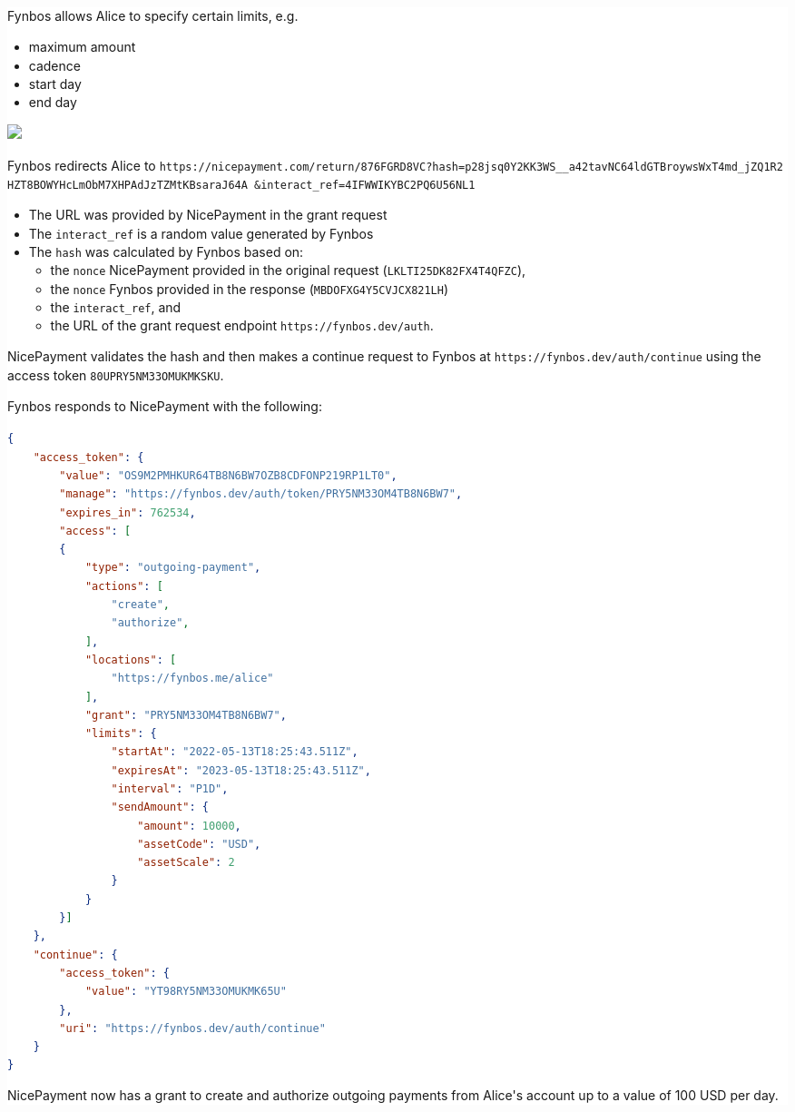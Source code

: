 Fynbos allows Alice to specify certain limits, e.g.
- maximum amount
- cadence
- start day
- end day

![](https://i.imgur.com/supfsq2.png)

Fynbos redirects Alice to `https://nicepayment.com/return/876FGRD8VC?hash=p28jsq0Y2KK3WS__a42tavNC64ldGTBroywsWxT4md_jZQ1R2HZT8BOWYHcLmObM7XHPAdJzTZMtKBsaraJ64A
  &interact_ref=4IFWWIKYBC2PQ6U56NL1`

- The URL was provided by NicePayment in the grant request
- The `interact_ref` is a random value generated by Fynbos
- The `hash` was calculated by Fynbos based on:
  - the `nonce` NicePayment provided in the original request (`LKLTI25DK82FX4T4QFZC`), 
  - the `nonce` Fynbos provided in the response (`MBDOFXG4Y5CVJCX821LH`)
  - the `interact_ref`, and
  - the URL of the grant request endpoint `https://fynbos.dev/auth`.

NicePayment validates the hash and then makes a continue request to Fynbos at `https://fynbos.dev/auth/continue` using the access token `80UPRY5NM33OMUKMKSKU`.

Fynbos responds to NicePayment with the following:

```json
{
    "access_token": {
        "value": "OS9M2PMHKUR64TB8N6BW7OZB8CDFONP219RP1LT0",
        "manage": "https://fynbos.dev/auth/token/PRY5NM33OM4TB8N6BW7",
        "expires_in": 762534,
        "access": [
        {
            "type": "outgoing-payment",
            "actions": [
                "create", 
                "authorize",
            ],
            "locations": [
                "https://fynbos.me/alice"
            ],
            "grant": "PRY5NM33OM4TB8N6BW7",
            "limits": {
                "startAt": "2022-05-13T18:25:43.511Z",
                "expiresAt": "2023-05-13T18:25:43.511Z",
                "interval": "P1D",
                "sendAmount": {
                    "amount": 10000,
                    "assetCode": "USD",
                    "assetScale": 2
                }
            }
        }]
    },
    "continue": {
        "access_token": {
            "value": "YT98RY5NM33OMUKMK65U"
        },
        "uri": "https://fynbos.dev/auth/continue"
    }
}
```
NicePayment now has a grant to create and authorize outgoing payments from Alice's account up to a value of 100 USD per day.
